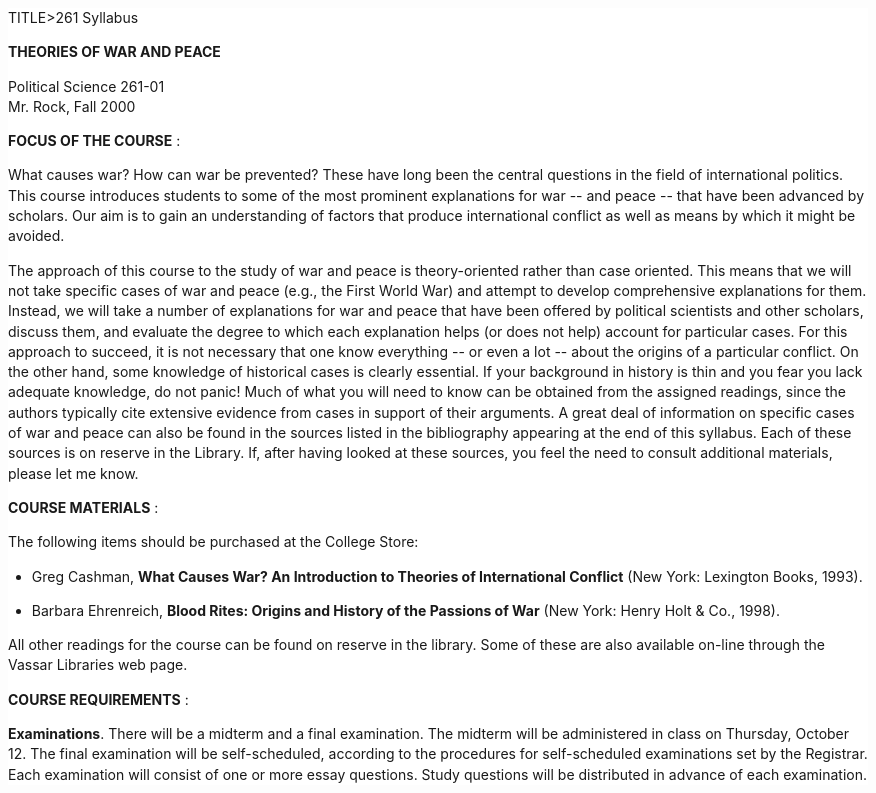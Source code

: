 TITLE>261 Syllabus

**THEORIES OF WAR AND PEACE**

Political Science 261-01  
Mr. Rock, Fall 2000

**FOCUS OF THE COURSE** :

What causes war? How can war be prevented? These have long been the central
questions in the field of international politics. This course introduces
students to some of the most prominent explanations for war -- and peace --
that have been advanced by scholars. Our aim is to gain an understanding of
factors that produce international conflict as well as means by which it might
be avoided.

The approach of this course to the study of war and peace is theory-oriented
rather than case oriented. This means that we will not take specific cases of
war and peace (e.g., the First World War) and attempt to develop comprehensive
explanations for them. Instead, we will take a number of explanations for war
and peace that have been offered by political scientists and other scholars,
discuss them, and evaluate the degree to which each explanation helps (or does
not help) account for particular cases. For this approach to succeed, it is
not necessary that one know everything -- or even a lot -- about the origins
of a particular conflict. On the other hand, some knowledge of historical
cases is clearly essential. If your background in history is thin and you fear
you lack adequate knowledge, do not panic! Much of what you will need to know
can be obtained from the assigned readings, since the authors typically cite
extensive evidence from cases in support of their arguments. A great deal of
information on specific cases of war and peace can also be found in the
sources listed in the bibliography appearing at the end of this syllabus. Each
of these sources is on reserve in the Library. If, after having looked at
these sources, you feel the need to consult additional materials, please let
me know.

**COURSE MATERIALS** :

The following items should be purchased at the College Store:

  * Greg Cashman, **What Causes War? An Introduction to Theories of International Conflict** (New York: Lexington Books, 1993).

  * Barbara Ehrenreich, **Blood Rites: Origins and History of the Passions of War** (New York: Henry Holt  & Co., 1998).

All other readings for the course can be found on reserve in the library. Some
of these are also available on-line through the Vassar Libraries web page.

**COURSE REQUIREMENTS** :

**Examinations**. There will be a midterm and a final examination. The midterm
will be administered in class on Thursday, October 12. The final examination
will be self-scheduled, according to the procedures for self-scheduled
examinations set by the Registrar. Each examination will consist of one or
more essay questions. Study questions will be distributed in advance of each
examination.

